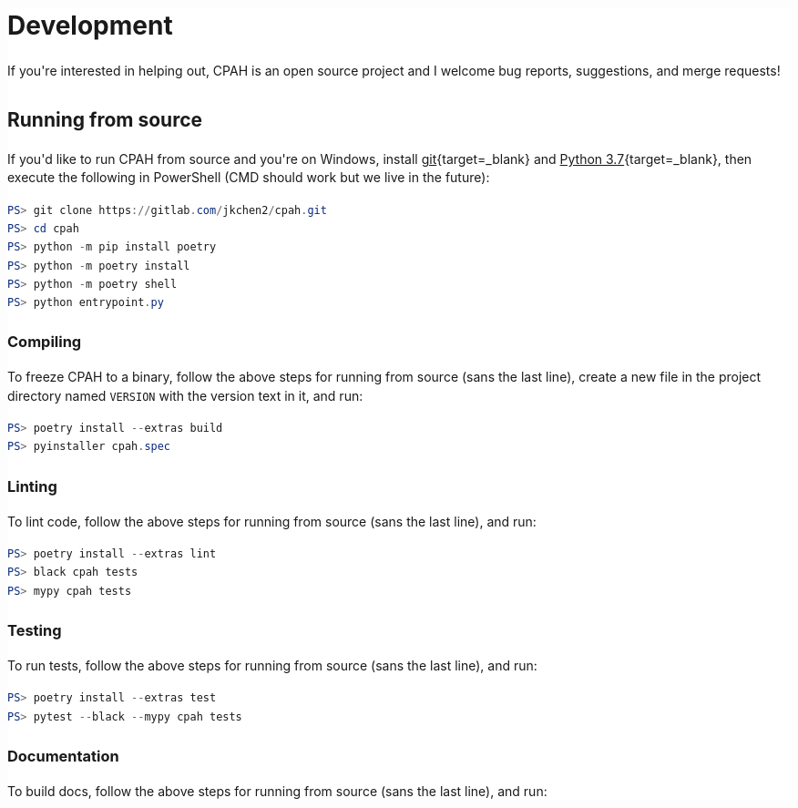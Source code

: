 # Development

If you're interested in helping out, CPAH is an open source project and I welcome bug reports,
suggestions, and merge requests!

## Running from source

If you'd like to run CPAH from source and you're on Windows,
install [git](https://git-scm.com/download/win){target=_blank} and
[Python 3.7](https://www.python.org/downloads/release/python-379/){target=_blank},
then execute the following in PowerShell (CMD should work but we live in the future):

```ps1
PS> git clone https://gitlab.com/jkchen2/cpah.git
PS> cd cpah
PS> python -m pip install poetry
PS> python -m poetry install
PS> python -m poetry shell
PS> python entrypoint.py
```

### Compiling

To freeze CPAH to a binary,
follow the above steps for running from source (sans the last line),
create a new file in the project directory named `VERSION` with the version text in it, and run:

```ps1
PS> poetry install --extras build
PS> pyinstaller cpah.spec
```

### Linting

To lint code, follow the above steps for running from source (sans the last line), and run:

```ps1
PS> poetry install --extras lint
PS> black cpah tests
PS> mypy cpah tests
```

### Testing

To run tests, follow the above steps for running from source (sans the last line), and run:

```ps1
PS> poetry install --extras test
PS> pytest --black --mypy cpah tests
```

### Documentation

To build docs, follow the above steps for running from source (sans the last line), and run:
